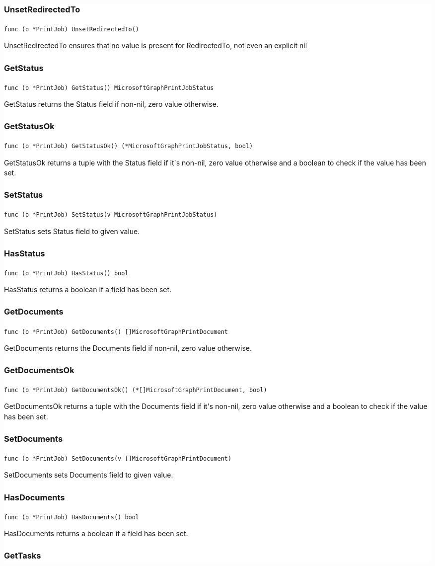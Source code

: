 ### UnsetRedirectedTo
`func (o *PrintJob) UnsetRedirectedTo()`

UnsetRedirectedTo ensures that no value is present for RedirectedTo, not even an explicit nil
### GetStatus

`func (o *PrintJob) GetStatus() MicrosoftGraphPrintJobStatus`

GetStatus returns the Status field if non-nil, zero value otherwise.

### GetStatusOk

`func (o *PrintJob) GetStatusOk() (*MicrosoftGraphPrintJobStatus, bool)`

GetStatusOk returns a tuple with the Status field if it's non-nil, zero value otherwise
and a boolean to check if the value has been set.

### SetStatus

`func (o *PrintJob) SetStatus(v MicrosoftGraphPrintJobStatus)`

SetStatus sets Status field to given value.

### HasStatus

`func (o *PrintJob) HasStatus() bool`

HasStatus returns a boolean if a field has been set.

### GetDocuments

`func (o *PrintJob) GetDocuments() []MicrosoftGraphPrintDocument`

GetDocuments returns the Documents field if non-nil, zero value otherwise.

### GetDocumentsOk

`func (o *PrintJob) GetDocumentsOk() (*[]MicrosoftGraphPrintDocument, bool)`

GetDocumentsOk returns a tuple with the Documents field if it's non-nil, zero value otherwise
and a boolean to check if the value has been set.

### SetDocuments

`func (o *PrintJob) SetDocuments(v []MicrosoftGraphPrintDocument)`

SetDocuments sets Documents field to given value.

### HasDocuments

`func (o *PrintJob) HasDocuments() bool`

HasDocuments returns a boolean if a field has been set.

### GetTasks
